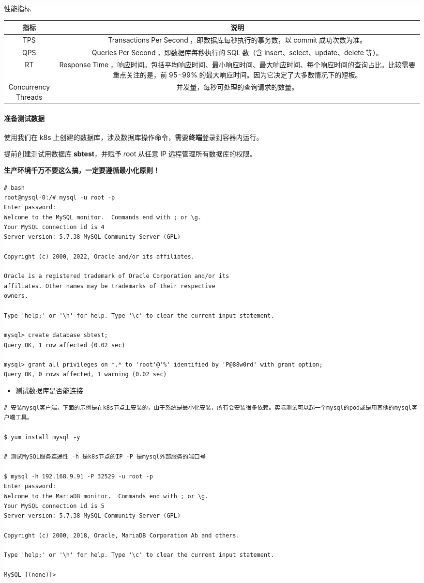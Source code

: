   性能指标

  |        指标         |                             说明                             |
  | :-----------------: | :----------------------------------------------------------: |
  |         TPS         | Transactions Per Second ，即数据库每秒执行的事务数，以 commit 成功次数为准。 |
  |         QPS         | Queries Per Second ，即数据库每秒执行的 SQL 数（含 insert、select、update、delete 等）。 |
  |         RT          | Response Time ，响应时间。包括平均响应时间、最小响应时间、最大响应时间、每个响应时间的查询占比。比较需要重点关注的是，前 95-99% 的最大响应时间。因为它决定了大多数情况下的短板。 |
  | Concurrency Threads |             并发量，每秒可处理的查询请求的数量。             |

#### 准备测试数据

使用我们在 k8s 上创建的数据库，涉及数据库操作命令，需要**终端**登录到容器内运行。

提前创建测试用数据库 **sbtest**，并赋予 root 从任意 IP 远程管理所有数据库的权限。

**生产环境千万不要这么搞，一定要遵循最小化原则！**

```shell
# bash
root@mysql-0:/# mysql -u root -p
Enter password:
Welcome to the MySQL monitor.  Commands end with ; or \g.
Your MySQL connection id is 4
Server version: 5.7.38 MySQL Community Server (GPL)

Copyright (c) 2000, 2022, Oracle and/or its affiliates.

Oracle is a registered trademark of Oracle Corporation and/or its
affiliates. Other names may be trademarks of their respective
owners.

Type 'help;' or '\h' for help. Type '\c' to clear the current input statement.

mysql> create database sbtest;
Query OK, 1 row affected (0.02 sec)

mysql> grant all privileges on *.* to 'root'@'%' identified by 'P@88w0rd' with grant option;
Query OK, 0 rows affected, 1 warning (0.02 sec)
```

- 测试数据库是否能连接

```shell
# 安装mysql客户端，下面的示例是在k8s节点上安装的，由于系统是最小化安装，所有会安装很多依赖。实际测试可以起一个mysql的pod或是用其他的mysql客户端工具。

$ yum install mysql -y

# 测试MySQL服务连通性 -h 是k8s节点的IP -P 是mysql外部服务的端口号

$ mysql -h 192.168.9.91 -P 32529 -u root -p
Enter password: 
Welcome to the MariaDB monitor.  Commands end with ; or \g.
Your MySQL connection id is 5
Server version: 5.7.38 MySQL Community Server (GPL)

Copyright (c) 2000, 2018, Oracle, MariaDB Corporation Ab and others.

Type 'help;' or '\h' for help. Type '\c' to clear the current input statement.

MySQL [(none)]> 
```
